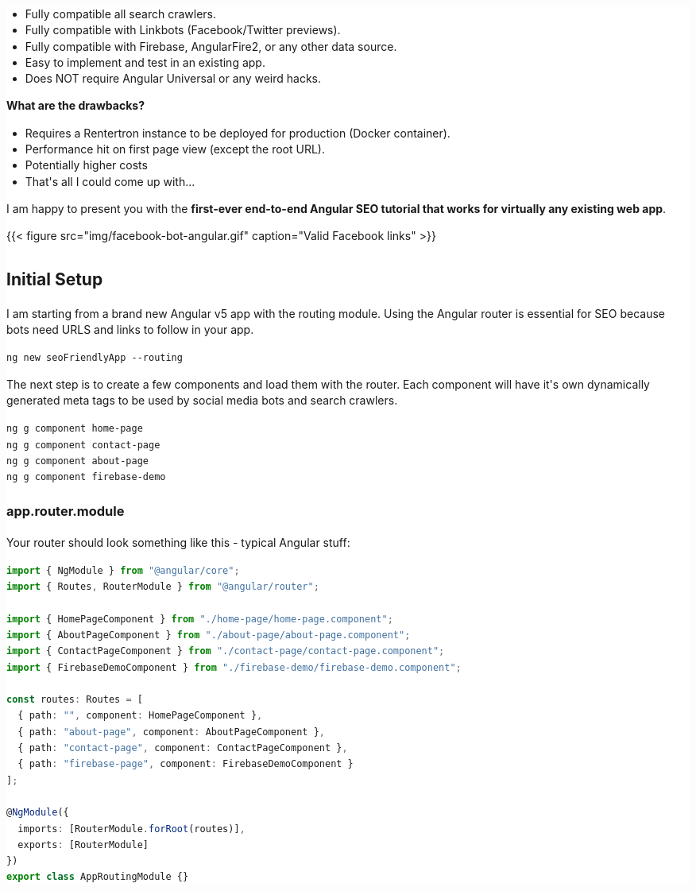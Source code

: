 - Fully compatible all search crawlers.
- Fully compatible with Linkbots (Facebook/Twitter previews).
- Fully compatible with Firebase, AngularFire2, or any other data source.
- Easy to implement and test in an existing app.
- Does NOT require Angular Universal or any weird hacks.

**What are the drawbacks?**

- Requires a Rentertron instance to be deployed for production (Docker
  container).
- Performance hit on first page view (except the root URL).
- Potentially higher costs
- That's all I could come up with...

I am happy to present you with the **first-ever end-to-end Angular SEO tutorial
that works for virtually any existing web app**.

{{< figure src="img/facebook-bot-angular.gif" caption="Valid Facebook links" >}}

## Initial Setup

I am starting from a brand new Angular v5 app with the routing module. Using the
Angular router is essential for SEO because bots need URLS and links to follow
in your app.

```shell
ng new seoFriendlyApp --routing
```

The next step is to create a few components and load them with the router. Each
component will have it's own dynamically generated meta tags to be used by
social media bots and search crawlers.

```shell
ng g component home-page
ng g component contact-page
ng g component about-page
ng g component firebase-demo
```

### app.router.module

Your router should look something like this - typical Angular stuff:

```typescript
import { NgModule } from "@angular/core";
import { Routes, RouterModule } from "@angular/router";

import { HomePageComponent } from "./home-page/home-page.component";
import { AboutPageComponent } from "./about-page/about-page.component";
import { ContactPageComponent } from "./contact-page/contact-page.component";
import { FirebaseDemoComponent } from "./firebase-demo/firebase-demo.component";

const routes: Routes = [
  { path: "", component: HomePageComponent },
  { path: "about-page", component: AboutPageComponent },
  { path: "contact-page", component: ContactPageComponent },
  { path: "firebase-page", component: FirebaseDemoComponent }
];

@NgModule({
  imports: [RouterModule.forRoot(routes)],
  exports: [RouterModule]
})
export class AppRoutingModule {}
```
